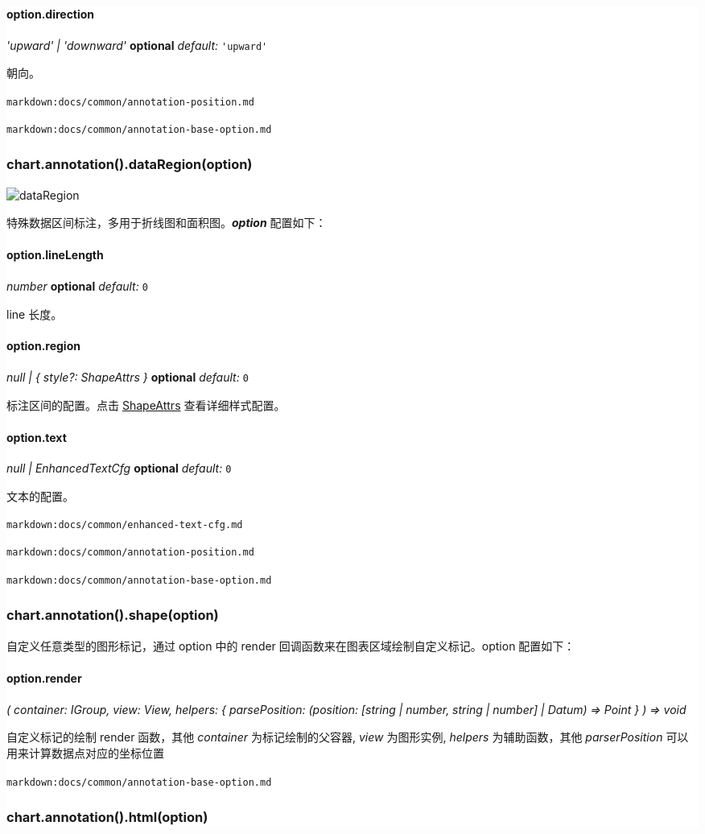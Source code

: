 #### option.direction

<description> _'upward' | 'downward'_ **optional** _default:_ `'upward'`</description>

朝向。

`markdown:docs/common/annotation-position.md`

`markdown:docs/common/annotation-base-option.md`

### chart.annotation().dataRegion(option)

<img width='400' alt='dataRegion' src='https://gw.alipayobjects.com/mdn/rms_f5c722/afts/img/A*NHbSRKacUesAAAAAAAAAAABkARQnAQ'/>

特殊数据区间标注，多用于折线图和面积图。_**option**_ 配置如下：

#### option.lineLength

<description> _number_ **optional** _default:_ `0`</description>

line 长度。

#### option.region

<description> _null | { style?: ShapeAttrs }_ **optional** _default:_ `0`</description>

标注区间的配置。点击 [ShapeAttrs](shape) 查看详细样式配置。

#### option.text

<description> _null | EnhancedTextCfg_ **optional** _default:_ `0`</description>

文本的配置。

`markdown:docs/common/enhanced-text-cfg.md`

`markdown:docs/common/annotation-position.md`

`markdown:docs/common/annotation-base-option.md`

### chart.annotation().shape(option)

自定义任意类型的图形标记，通过 option 中的 render 回调函数来在图表区域绘制自定义标记。option 配置如下：

#### option.render

<description> _(
container: IGroup,
view: View,
helpers: { parsePosition: (position: [string | number, string | number] | Datum) => Point }
) => void_ </description>

自定义标记的绘制 render 函数，其他 _container_ 为标记绘制的父容器, _view_ 为图形实例, _helpers_ 为辅助函数，其他 _parserPosition_ 可以用来计算数据点对应的坐标位置

`markdown:docs/common/annotation-base-option.md`

### chart.annotation().html(option)
